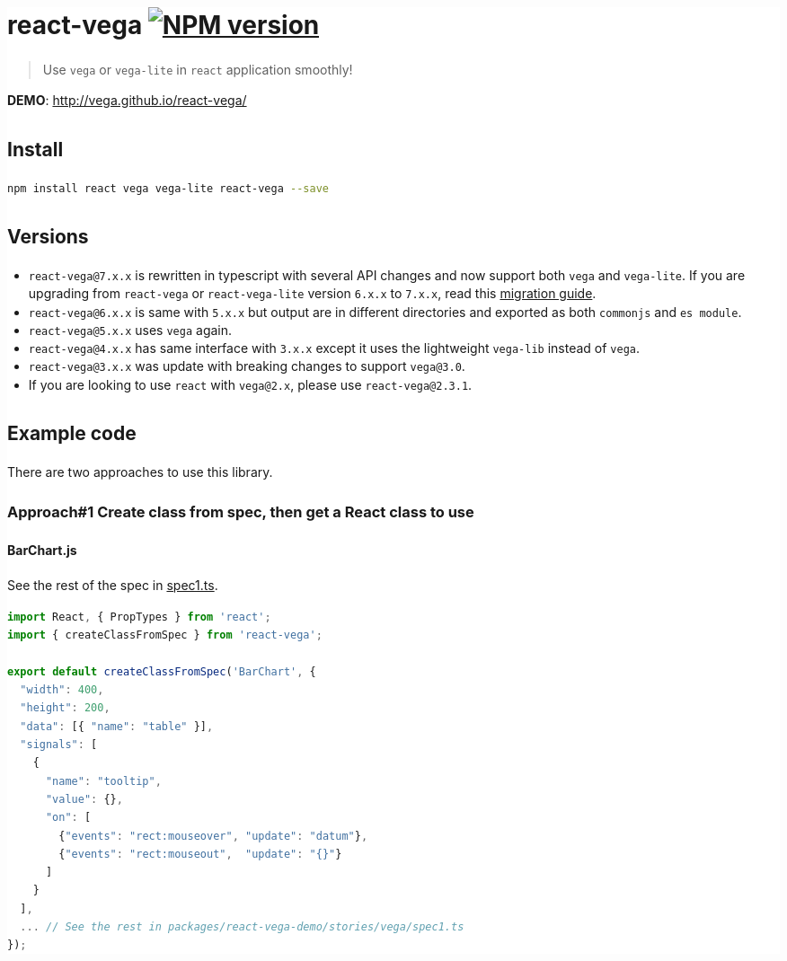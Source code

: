 # react-vega [![NPM version][npm-image]][npm-url]

> Use `vega` or `vega-lite` in `react` application smoothly!

**DEMO**: http://vega.github.io/react-vega/

## Install

```bash
npm install react vega vega-lite react-vega --save
```

## Versions

* `react-vega@7.x.x` is rewritten in typescript with several API changes and now support both `vega` and `vega-lite`. If you are upgrading from `react-vega` or `react-vega-lite` version `6.x.x` to `7.x.x`, read this [migration guide](https://github.com/vega/react-vega/blob/master/CHANGELOG.md#-migration-guide).
* `react-vega@6.x.x` is same with `5.x.x` but output are in different directories and exported as both `commonjs` and `es module`.
* `react-vega@5.x.x` uses `vega` again.
* `react-vega@4.x.x` has same interface with `3.x.x` except it uses the lightweight `vega-lib` instead of `vega`.
* `react-vega@3.x.x` was update with breaking changes to support `vega@3.0`.
* If you are looking to use `react` with `vega@2.x`, please use `react-vega@2.3.1`.


## Example code

There are two approaches to use this library.

### Approach#1 Create class from spec, then get a React class to use

#### BarChart.js

See the rest of the spec in [spec1.ts](https://github.com/vega/react-vega/blob/master/packages/react-vega-demo/stories/vega/spec1.ts).

```js
import React, { PropTypes } from 'react';
import { createClassFromSpec } from 'react-vega';

export default createClassFromSpec('BarChart', {
  "width": 400,
  "height": 200,
  "data": [{ "name": "table" }],
  "signals": [
    {
      "name": "tooltip",
      "value": {},
      "on": [
        {"events": "rect:mouseover", "update": "datum"},
        {"events": "rect:mouseout",  "update": "{}"}
      ]
    }
  ],
  ... // See the rest in packages/react-vega-demo/stories/vega/spec1.ts
});
```


[npm-image]: https://img.shields.io/npm/v/react-vega.svg?style=flat-square
[npm-url]: https://npmjs.org/package/react-vega